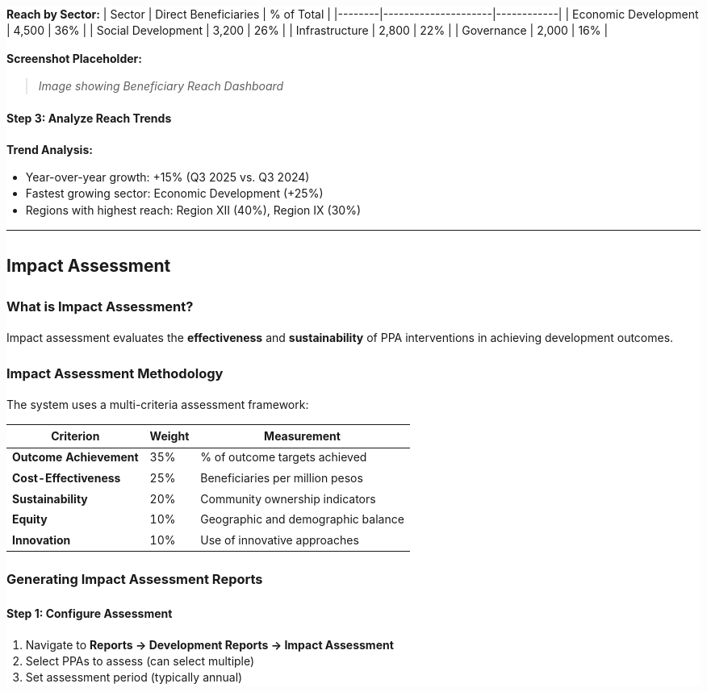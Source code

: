 **Reach by Sector:**
| Sector | Direct Beneficiaries | % of Total |
|--------|---------------------|------------|
| Economic Development | 4,500 | 36% |
| Social Development | 3,200 | 26% |
| Infrastructure | 2,800 | 22% |
| Governance | 2,000 | 16% |

**Screenshot Placeholder:**
> *Image showing Beneficiary Reach Dashboard*

#### Step 3: Analyze Reach Trends

**Trend Analysis:**
- Year-over-year growth: +15% (Q3 2025 vs. Q3 2024)
- Fastest growing sector: Economic Development (+25%)
- Regions with highest reach: Region XII (40%), Region IX (30%)

---

## Impact Assessment

### What is Impact Assessment?

Impact assessment evaluates the **effectiveness** and **sustainability** of PPA interventions in achieving development outcomes.

### Impact Assessment Methodology

The system uses a multi-criteria assessment framework:

| Criterion | Weight | Measurement |
|-----------|--------|-------------|
| **Outcome Achievement** | 35% | % of outcome targets achieved |
| **Cost-Effectiveness** | 25% | Beneficiaries per million pesos |
| **Sustainability** | 20% | Community ownership indicators |
| **Equity** | 10% | Geographic and demographic balance |
| **Innovation** | 10% | Use of innovative approaches |

### Generating Impact Assessment Reports

#### Step 1: Configure Assessment

1. Navigate to **Reports → Development Reports → Impact Assessment**
2. Select PPAs to assess (can select multiple)
3. Set assessment period (typically annual)
